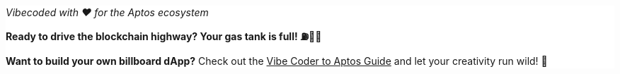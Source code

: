 
*Vibecoded with ❤️ for the Aptos ecosystem*

**Ready to drive the blockchain highway? Your gas tank is full! ⛽🚗💨**

**Want to build your own billboard dApp?** Check out the [Vibe Coder to Aptos Guide](https://aptos-learn-git-tippi-vibe-test-deploy-aptoslabs.vercel.app/en/hackathon/vibe-coder-to-aptos-guide/introduction) and let your creativity run wild! 🚀